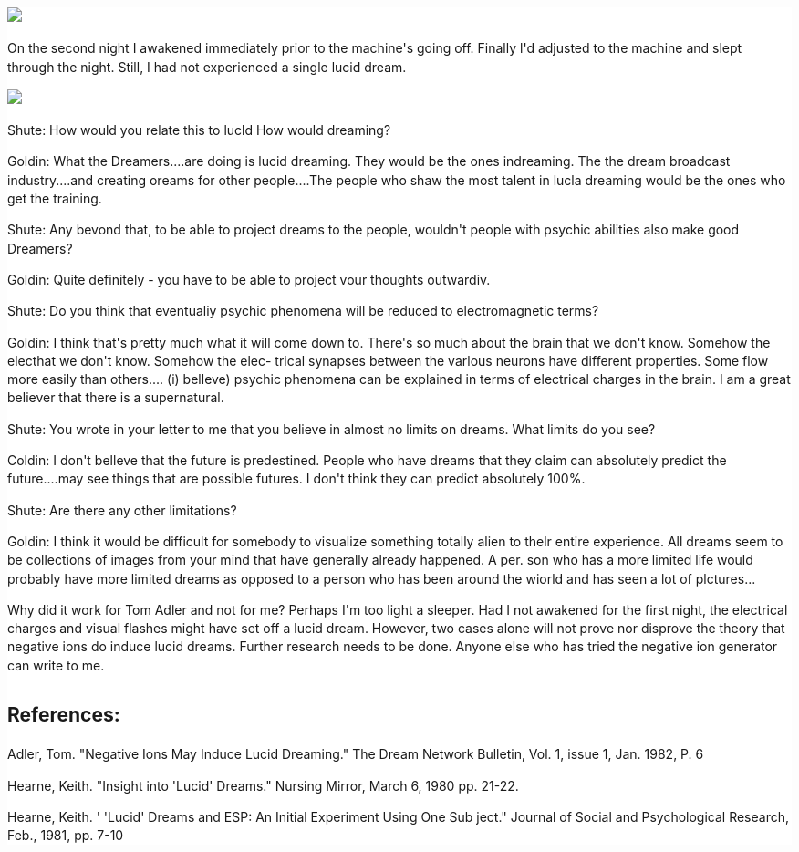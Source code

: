 ![](https://cdn.mathpix.com/cropped/2024_04_30_82390d4a66e29d10287cg-5.jpg?height=194&width=69&top_left_y=570&top_left_x=1337)

On the second night I awakened immediately prior to the machine's going off. Finally l'd adjusted to the machine and slept through the night. Still, I had not experienced a single lucid dream.

![](https://cdn.mathpix.com/cropped/2024_04_30_82390d4a66e29d10287cg-5.jpg?height=30&width=27&top_left_y=1309&top_left_x=767)

Shute: How would you relate this to lucld How would
dreaming?

Goldin: What the Dreamers....are doing is lucid dreaming. They would be the ones indreaming. The the dream broadcast industry....and creating oreams for other people....The people who shaw the most talent in lucla dreaming would be the ones who get the training.

Shute: Any bevond that, to be able to project dreams to the people, wouldn't people with psychic abilities also make good Dreamers?

Goldin: Quite definitely - you have to be able to project vour thoughts outwardiv.

Shute: Do you think that eventualiy psychic phenomena will be reduced to electromagnetic terms?

Goldin: I think that's pretty much what it will come down to. There's so much about the brain
that we don't know. Somehow the electhat we don't know. Somehow the elec-
trical synapses between the varlous neurons have different properties. Some flow more easily than others.... (i) belleve) psychic phenomena can be explained in terms of electrical charges in the brain. I am a great believer that there is a supernatural.

Shute: You wrote in your letter to me that you believe in almost no limits on dreams. What limits do you see?

Coldin: I don't belleve that the future is predestined. People who have dreams that they claim can absolutely predict the future....may see things that are possible futures. I don't think they can predict absolutely $100 \%$.

Shute: Are there any other limitations?

Goldin: I think it would be difficult for somebody to visualize something totally alien to thelr entire experience. All dreams seem to be collections of images from your mind that have generally already happened. A per. son who has a more limited life would probably have more limited dreams as opposed to a person who has been around the wiorld and has seen a lot of plctures...

Why did it work for Tom Adler and not for me? Perhaps I'm too light a sleeper. Had I not awakened for the first night, the electrical charges and visual flashes might have set off a lucid dream. However, two cases alone will not prove nor disprove the theory that negative ions do induce lucid dreams. Further research needs to be done. Anyone else who has tried the negative ion generator can write to me.

## References:

Adler, Tom. "Negative Ions May Induce Lucid Dreaming." The Dream Network Bulletin, Vol. 1, issue 1, Jan. 1982, P. 6

Hearne, Keith. "Insight into 'Lucid' Dreams." Nursing Mirror, March 6, 1980 pp. 21-22.

Hearne, Keith. ' 'Lucid' Dreams and ESP: An Initial Experiment Using One Sub ject." Journal of Social and Psychological Research, Feb., 1981, pp. 7-10
